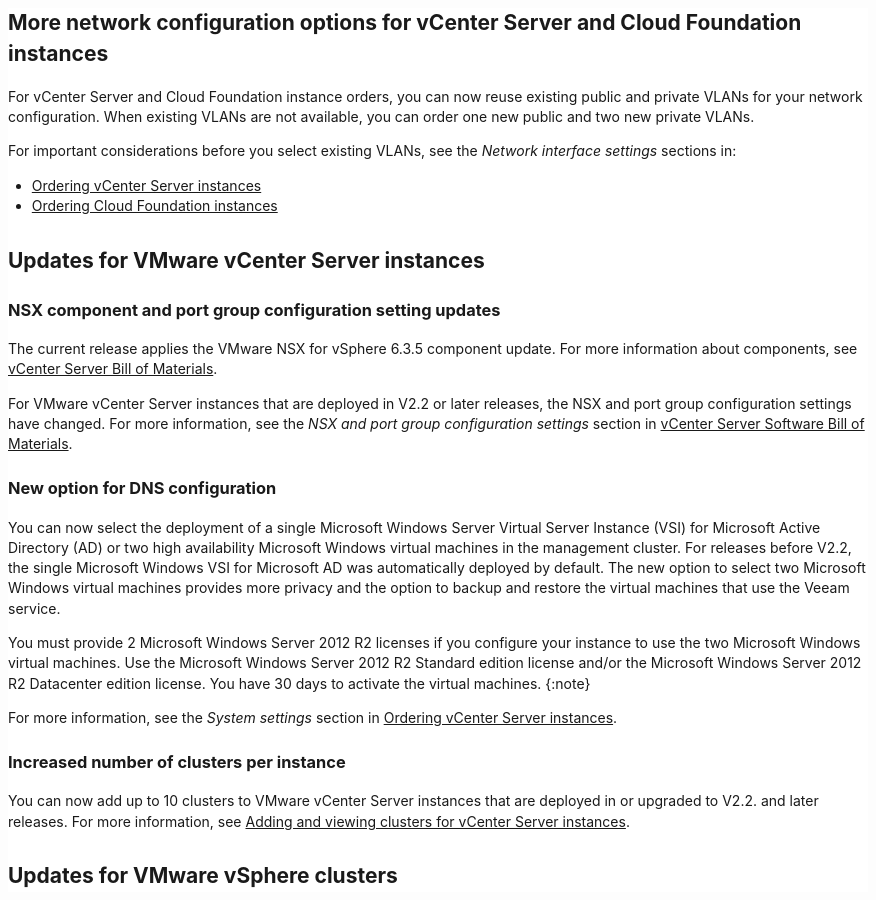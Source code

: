 ## More network configuration options for vCenter Server and Cloud Foundation instances

For vCenter Server and Cloud Foundation instance orders, you can now reuse existing public and private VLANs for your network configuration. When existing VLANs are not available, you can order one new public and two new private VLANs.

For important considerations before you select existing VLANs, see the *Network interface settings* sections in:
* [Ordering vCenter Server instances](/docs/services/vmwaresolutions/vcenter/vc_orderinginstance.html)
* [Ordering Cloud Foundation instances](/docs/services/vmwaresolutions/sddc/sd_orderinginstance.html)

## Updates for VMware vCenter Server instances

### NSX component and port group configuration setting updates

The current release applies the VMware NSX for vSphere 6.3.5 component update. For more information about components, see [vCenter Server Bill of Materials](/docs/services/vmwaresolutions/vcenter/vc_bom.html).

For VMware vCenter Server instances that are deployed in V2.2 or later releases, the NSX and port group configuration settings have changed. For more information, see the *NSX and port group configuration settings* section in [vCenter Server Software Bill of Materials](/docs/services/vmwaresolutions/vcenter/vc_bom.html#nsx-and-port-group-configuration-settings).

### New option for DNS configuration

You can now select the deployment of a single Microsoft Windows Server Virtual Server Instance (VSI) for Microsoft Active Directory (AD) or two high availability Microsoft Windows virtual machines in the management cluster. For releases before V2.2, the single Microsoft Windows VSI for Microsoft AD was automatically deployed by default. The new option to select two Microsoft Windows virtual machines provides more privacy and the option to backup and restore the virtual machines that use the Veeam service.

You must provide 2 Microsoft Windows Server 2012 R2 licenses if you configure your instance to use the two Microsoft Windows virtual machines. Use the Microsoft Windows Server 2012 R2 Standard edition license and/or the Microsoft Windows Server 2012 R2 Datacenter edition license. You have 30 days to activate the virtual machines.
{:note}

For more information, see the *System settings* section in [Ordering vCenter Server instances](/docs/services/vmwaresolutions/vcenter/vc_orderinginstance.html#system-settings)​.

### Increased number of clusters per instance

You can now add up to 10 clusters to VMware vCenter Server instances that are deployed in or upgraded to V2.2. and later releases. For more information, see [Adding and viewing clusters for vCenter Server instances](/docs/services/vmwaresolutions/vcenter/vc_addingviewingclusters.html)​.

## Updates for VMware vSphere clusters
